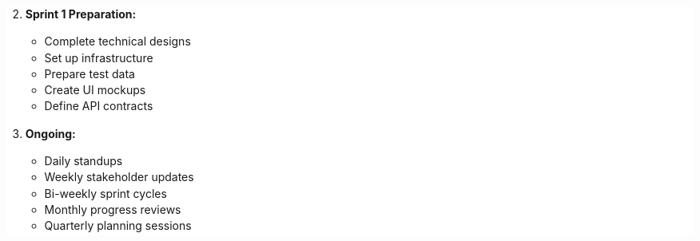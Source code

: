 2. **Sprint 1 Preparation:**
   - Complete technical designs
   - Set up infrastructure
   - Prepare test data
   - Create UI mockups
   - Define API contracts

3. **Ongoing:**
   - Daily standups
   - Weekly stakeholder updates
   - Bi-weekly sprint cycles
   - Monthly progress reviews
   - Quarterly planning sessions